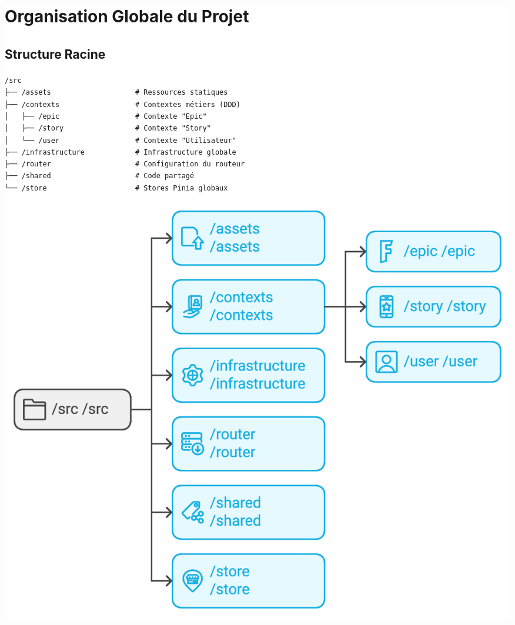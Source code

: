# Organisation Globale du Projet

## Structure Racine

```
/src
├── /assets                    # Ressources statiques
├── /contexts                  # Contextes métiers (DDD)
│   ├── /epic                  # Contexte "Epic"
│   ├── /story                 # Contexte "Story"
│   └── /user                  # Contexte "Utilisateur"
├── /infrastructure            # Infrastructure globale
├── /router                    # Configuration du routeur
├── /shared                    # Code partagé
└── /store                     # Stores Pinia globaux
```

![La structure racine](./structure-racine.svg)
